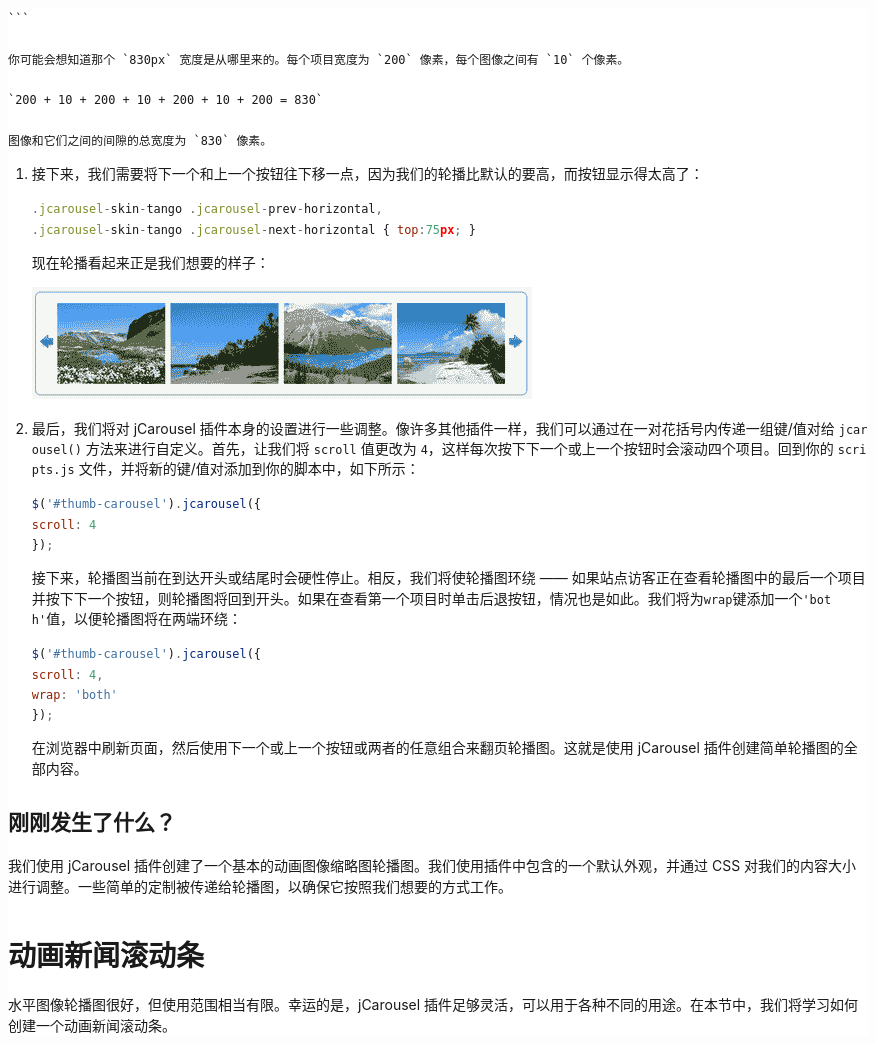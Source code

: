     ```

    你可能会想知道那个 `830px` 宽度是从哪里来的。每个项目宽度为 `200` 像素，每个图像之间有 `10` 个像素。

    `200 + 10 + 200 + 10 + 200 + 10 + 200 = 830`

    图像和它们之间的间隙的总宽度为 `830` 像素。

1.  接下来，我们需要将下一个和上一个按钮往下移一点，因为我们的轮播比默认的要高，而按钮显示得太高了：

    ```js
    .jcarousel-skin-tango .jcarousel-prev-horizontal,
    .jcarousel-skin-tango .jcarousel-next-horizontal { top:75px; }

    ```

    现在轮播看起来正是我们想要的样子：

    ![进行操作的时间 — 创建基本的轮播](img/6709OS_10_img4.jpg)

1.  最后，我们将对 jCarousel 插件本身的设置进行一些调整。像许多其他插件一样，我们可以通过在一对花括号内传递一组键/值对给 `jcarousel()` 方法来进行自定义。首先，让我们将 `scroll` 值更改为 `4`，这样每次按下下一个或上一个按钮时会滚动四个项目。回到你的 `scripts.js` 文件，并将新的键/值对添加到你的脚本中，如下所示：

    ```js
    $('#thumb-carousel').jcarousel({
    scroll: 4
    });

    ```

    接下来，轮播图当前在到达开头或结尾时会硬性停止。相反，我们将使轮播图环绕 —— 如果站点访客正在查看轮播图中的最后一个项目并按下下一个按钮，则轮播图将回到开头。如果在查看第一个项目时单击后退按钮，情况也是如此。我们将为`wrap`键添加一个`'both'`值，以便轮播图将在两端环绕：

    ```js
    $('#thumb-carousel').jcarousel({
    scroll: 4,
    wrap: 'both'
    });

    ```

    在浏览器中刷新页面，然后使用下一个或上一个按钮或两者的任意组合来翻页轮播图。这就是使用 jCarousel 插件创建简单轮播图的全部内容。

## 刚刚发生了什么？

我们使用 jCarousel 插件创建了一个基本的动画图像缩略图轮播图。我们使用插件中包含的一个默认外观，并通过 CSS 对我们的内容大小进行调整。一些简单的定制被传递给轮播图，以确保它按照我们想要的方式工作。

# 动画新闻滚动条

水平图像轮播图很好，但使用范围相当有限。幸运的是，jCarousel 插件足够灵活，可以用于各种不同的用途。在本节中，我们将学习如何创建一个动画新闻滚动条。
